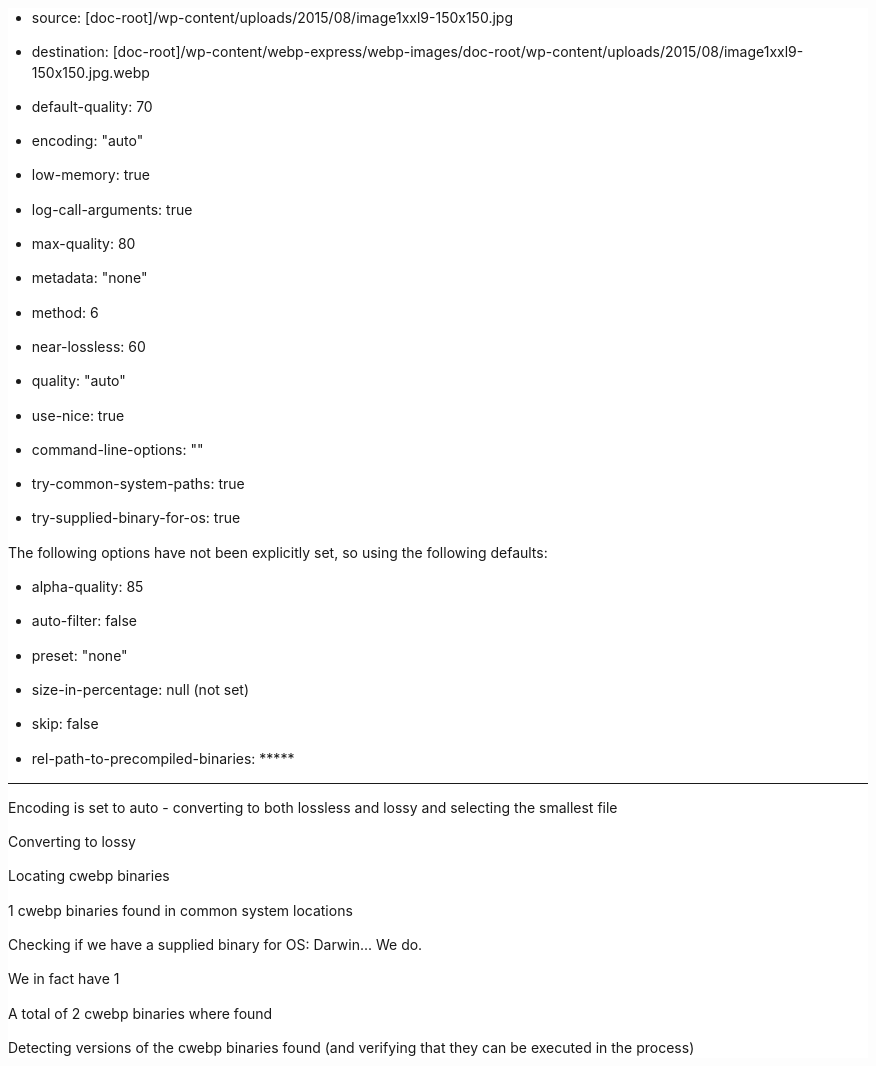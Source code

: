 - source: [doc-root]/wp-content/uploads/2015/08/image1xxl9-150x150.jpg

- destination: [doc-root]/wp-content/webp-express/webp-images/doc-root/wp-content/uploads/2015/08/image1xxl9-150x150.jpg.webp

- default-quality: 70

- encoding: "auto"

- low-memory: true

- log-call-arguments: true

- max-quality: 80

- metadata: "none"

- method: 6

- near-lossless: 60

- quality: "auto"

- use-nice: true

- command-line-options: ""

- try-common-system-paths: true

- try-supplied-binary-for-os: true


The following options have not been explicitly set, so using the following defaults:

- alpha-quality: 85

- auto-filter: false

- preset: "none"

- size-in-percentage: null (not set)

- skip: false

- rel-path-to-precompiled-binaries: *****

------------


Encoding is set to auto - converting to both lossless and lossy and selecting the smallest file


Converting to lossy

Locating cwebp binaries

1 cwebp binaries found in common system locations

Checking if we have a supplied binary for OS: Darwin... We do.

We in fact have 1

A total of 2 cwebp binaries where found

Detecting versions of the cwebp binaries found (and verifying that they can be executed in the process)
